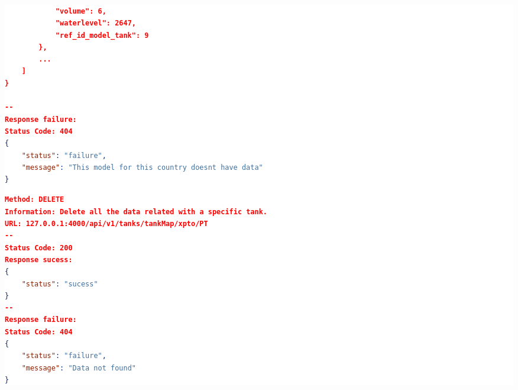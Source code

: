 ```json
            "volume": 6,
            "waterlevel": 2647,
            "ref_id_model_tank": 9
        },
        ...
    ]
}

--
Response failure:
Status Code: 404
{
    "status": "failure",
    "message": "This model for this country doesnt have data"
}
```

```json
Method: DELETE
Information: Delete all the data related with a specific tank.
URL: 127.0.0.1:4000/api/v1/tanks/tankMap/xpto/PT
--
Status Code: 200
Response sucess:
{
    "status": "sucess"
}
--
Response failure:
Status Code: 404
{
    "status": "failure",
    "message": "Data not found"
}
```

